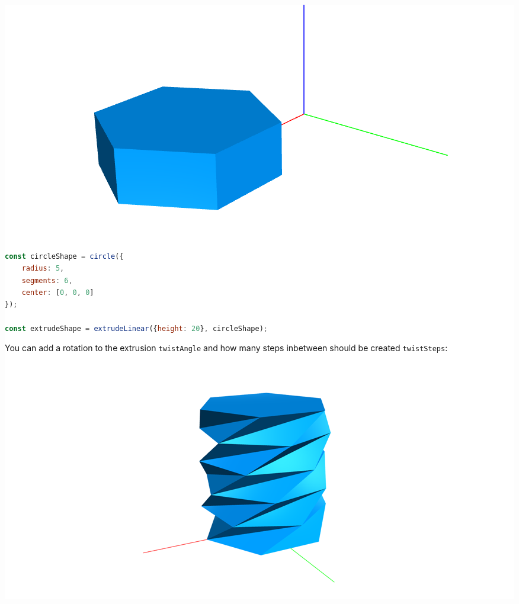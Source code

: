 <img src="./assets/extrudeLinear.png" alt="" style="max-width:100%; display:block; margin: 0 auto;" />

```js
const circleShape = circle({
    radius: 5,
    segments: 6,
    center: [0, 0, 0]
});

const extrudeShape = extrudeLinear({height: 20}, circleShape);
```

You can add a rotation to the extrusion `twistAngle` and how many steps inbetween should be created `twistSteps`:

<img src="./assets/extrudeLinear-1.png" alt="" style="max-width:100%; display:block; margin: 0 auto;" />
